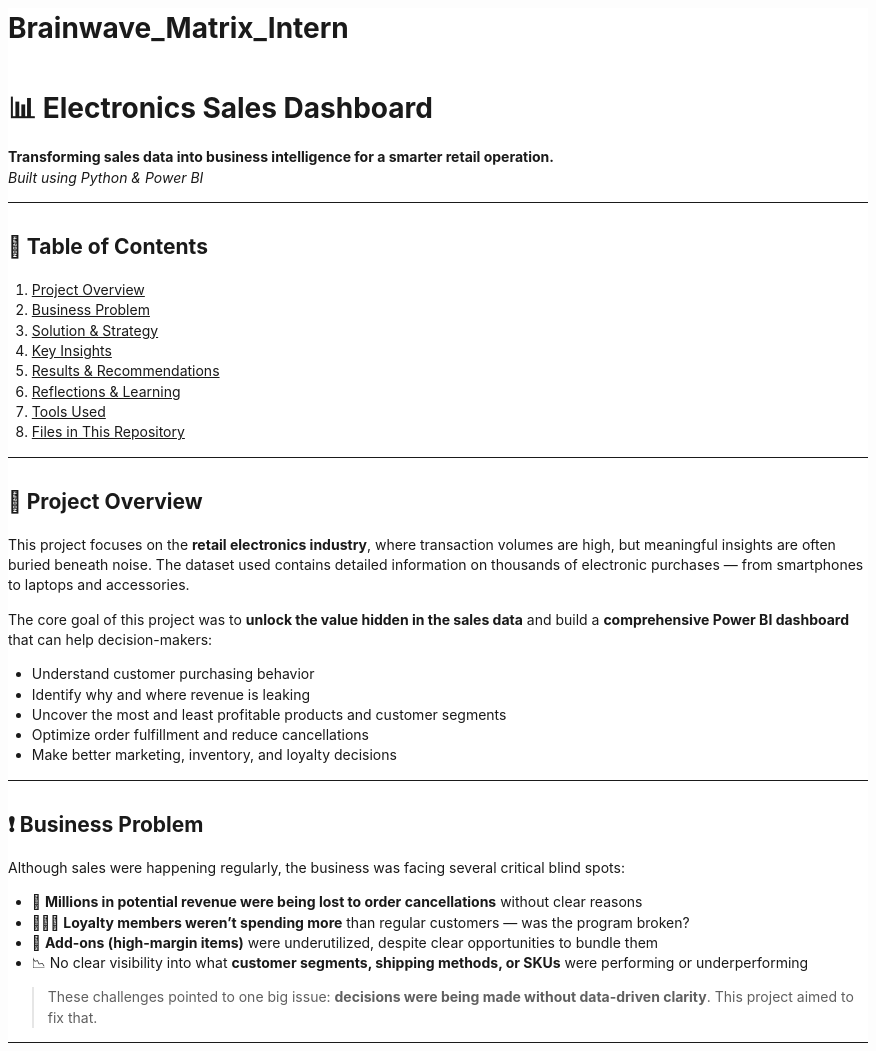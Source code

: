 # Brainwave_Matrix_Intern
# 📊 Electronics Sales Dashboard

**Transforming sales data into business intelligence for a smarter retail operation.**  
*Built using Python & Power BI*

---

## 📌 Table of Contents

1. [Project Overview](#project-overview)  
2. [Business Problem](#business-problem)  
3. [Solution & Strategy](#solution--strategy)  
4. [Key Insights](#key-insights)  
5. [Results & Recommendations](#results--recommendations)  
6. [Reflections & Learning](#reflections--learning)  
7. [Tools Used](#tools-used)  
8. [Files in This Repository](#files-in-this-repository)

---

## 🧾 Project Overview

This project focuses on the **retail electronics industry**, where transaction volumes are high, but meaningful insights are often buried beneath noise. The dataset used contains detailed information on thousands of electronic purchases — from smartphones to laptops and accessories.

The core goal of this project was to **unlock the value hidden in the sales data** and build a **comprehensive Power BI dashboard** that can help decision-makers:

- Understand customer purchasing behavior  
- Identify why and where revenue is leaking  
- Uncover the most and least profitable products and customer segments  
- Optimize order fulfillment and reduce cancellations  
- Make better marketing, inventory, and loyalty decisions

---

## ❗ Business Problem

Although sales were happening regularly, the business was facing several critical blind spots:

- 💸 **Millions in potential revenue were being lost to order cancellations** without clear reasons  
- 🧑‍🤝‍🧑 **Loyalty members weren’t spending more** than regular customers — was the program broken?  
- 🚫 **Add-ons (high-margin items)** were underutilized, despite clear opportunities to bundle them  
- 📉 No clear visibility into what **customer segments, shipping methods, or SKUs** were performing or underperforming

> These challenges pointed to one big issue: **decisions were being made without data-driven clarity**. This project aimed to fix that.

---